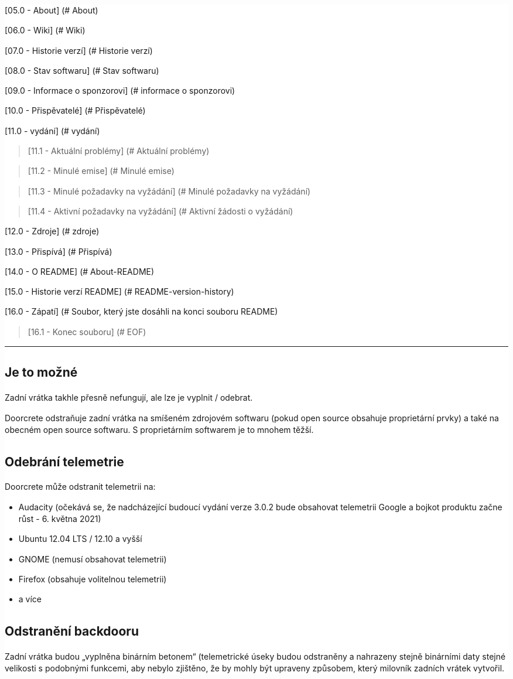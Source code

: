 [05.0 - About] (# About)

[06.0 - Wiki] (# Wiki)

[07.0 - Historie verzí] (# Historie verzí)

[08.0 - Stav softwaru] (# Stav softwaru)

[09.0 - Informace o sponzorovi] (# informace o sponzorovi)

[10.0 - Přispěvatelé] (# Přispěvatelé)

[11.0 - vydání] (# vydání)

> [11.1 - Aktuální problémy] (# Aktuální problémy)

> [11.2 - Minulé emise] (# Minulé emise)

> [11.3 - Minulé požadavky na vyžádání] (# Minulé požadavky na vyžádání)

> [11.4 - Aktivní požadavky na vyžádání] (# Aktivní žádosti o vyžádání)

[12.0 - Zdroje] (# zdroje)

[13.0 - Přispívá] (# Přispívá)

[14.0 - O README] (# About-README)

[15.0 - Historie verzí README] (# README-version-history)

[16.0 - Zápatí] (# Soubor, který jste dosáhli na konci souboru README)

> [16.1 - Konec souboru] (# EOF)

***

## Je to možné

Zadní vrátka takhle přesně nefungují, ale lze je vyplnit / odebrat.

Doorcrete odstraňuje zadní vrátka na smíšeném zdrojovém softwaru (pokud open source obsahuje proprietární prvky) a také na obecném open source softwaru. S proprietárním softwarem je to mnohem těžší.

## Odebrání telemetrie

Doorcrete může odstranit telemetrii na:

* Audacity (očekává se, že nadcházející budoucí vydání verze 3.0.2 bude obsahovat telemetrii Google a bojkot produktu začne růst - 6. května 2021)

* Ubuntu 12.04 LTS / 12.10 a vyšší

* GNOME (nemusí obsahovat telemetrii)

* Firefox (obsahuje volitelnou telemetrii)

* a více

## Odstranění backdooru

Zadní vrátka budou „vyplněna binárním betonem“ (telemetrické úseky budou odstraněny a nahrazeny stejně binárními daty stejné velikosti s podobnými funkcemi, aby nebylo zjištěno, že by mohly být upraveny způsobem, který milovník zadních vrátek vytvořil.
